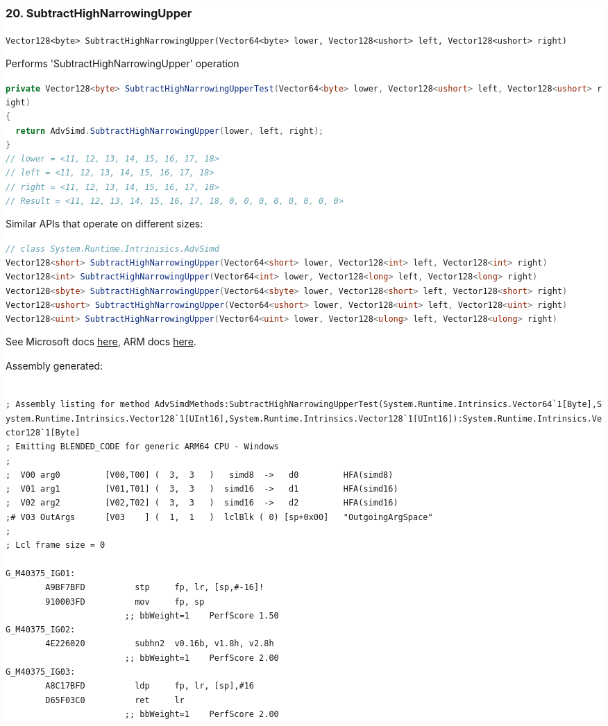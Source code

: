 ### 20. SubtractHighNarrowingUpper

`Vector128<byte> SubtractHighNarrowingUpper(Vector64<byte> lower, Vector128<ushort> left, Vector128<ushort> right)`

Performs 'SubtractHighNarrowingUpper' operation

```csharp
private Vector128<byte> SubtractHighNarrowingUpperTest(Vector64<byte> lower, Vector128<ushort> left, Vector128<ushort> right)
{
  return AdvSimd.SubtractHighNarrowingUpper(lower, left, right);
}
// lower = <11, 12, 13, 14, 15, 16, 17, 18>
// left = <11, 12, 13, 14, 15, 16, 17, 18>
// right = <11, 12, 13, 14, 15, 16, 17, 18>
// Result = <11, 12, 13, 14, 15, 16, 17, 18, 0, 0, 0, 0, 0, 0, 0, 0>

```

Similar APIs that operate on different sizes:

```csharp
// class System.Runtime.Intrinisics.AdvSimd
Vector128<short> SubtractHighNarrowingUpper(Vector64<short> lower, Vector128<int> left, Vector128<int> right)
Vector128<int> SubtractHighNarrowingUpper(Vector64<int> lower, Vector128<long> left, Vector128<long> right)
Vector128<sbyte> SubtractHighNarrowingUpper(Vector64<sbyte> lower, Vector128<short> left, Vector128<short> right)
Vector128<ushort> SubtractHighNarrowingUpper(Vector64<ushort> lower, Vector128<uint> left, Vector128<uint> right)
Vector128<uint> SubtractHighNarrowingUpper(Vector64<uint> lower, Vector128<ulong> left, Vector128<ulong> right)
```


See Microsoft docs [here](https://docs.microsoft.com/en-us/dotNet/api/system.runtime.intrinsics.arm.advsimd.subtracthighnarrowingupper?view=net-5.0), ARM docs [here](https://developer.arm.com/architectures/instruction-sets/simd-isas/neon/intrinsics?search=vsubhn_high_u16).

Assembly generated:

```

; Assembly listing for method AdvSimdMethods:SubtractHighNarrowingUpperTest(System.Runtime.Intrinsics.Vector64`1[Byte],System.Runtime.Intrinsics.Vector128`1[UInt16],System.Runtime.Intrinsics.Vector128`1[UInt16]):System.Runtime.Intrinsics.Vector128`1[Byte]
; Emitting BLENDED_CODE for generic ARM64 CPU - Windows
;
;  V00 arg0         [V00,T00] (  3,  3   )   simd8  ->   d0         HFA(simd8) 
;  V01 arg1         [V01,T01] (  3,  3   )  simd16  ->   d1         HFA(simd16) 
;  V02 arg2         [V02,T02] (  3,  3   )  simd16  ->   d2         HFA(simd16) 
;# V03 OutArgs      [V03    ] (  1,  1   )  lclBlk ( 0) [sp+0x00]   "OutgoingArgSpace"
;
; Lcl frame size = 0

G_M40375_IG01:
        A9BF7BFD          stp     fp, lr, [sp,#-16]!
        910003FD          mov     fp, sp
						;; bbWeight=1    PerfScore 1.50
G_M40375_IG02:
        4E226020          subhn2  v0.16b, v1.8h, v2.8h
						;; bbWeight=1    PerfScore 2.00
G_M40375_IG03:
        A8C17BFD          ldp     fp, lr, [sp],#16
        D65F03C0          ret     lr
						;; bbWeight=1    PerfScore 2.00
```